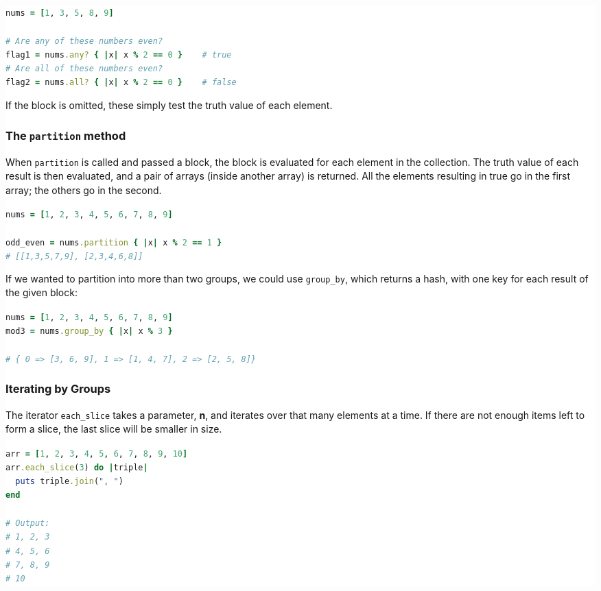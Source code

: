```ruby
nums = [1, 3, 5, 8, 9]

# Are any of these numbers even?
flag1 = nums.any? { |x| x % 2 == 0 }    # true
# Are all of these numbers even?
flag2 = nums.all? { |x| x % 2 == 0 }    # false
```

If the block is omitted, these simply test the truth value of each element.


### The `partition` method

When `partition` is called and passed a block, the block is evaluated for each
element in the collection. The truth value of each result is then evaluated, and
a pair of arrays (inside another array) is returned. All the elements resulting in
true go in the first array; the others go in the second.

```ruby
nums = [1, 2, 3, 4, 5, 6, 7, 8, 9]

odd_even = nums.partition { |x| x % 2 == 1 }
# [[1,3,5,7,9], [2,3,4,6,8]]
```

If we wanted to partition into more than two groups, we could use `group_by`,
which returns a hash, with one key for each result of the given block:

```ruby
nums = [1, 2, 3, 4, 5, 6, 7, 8, 9]
mod3 = nums.group_by { |x| x % 3 }

# { 0 => [3, 6, 9], 1 => [1, 4, 7], 2 => [2, 5, 8]}
```


### Iterating by Groups

The iterator `each_slice` takes a parameter, **n**, and iterates over that
many elements at a time. If there are not enough items left to form a slice,  the
last slice will be smaller in size.

```ruby
arr = [1, 2, 3, 4, 5, 6, 7, 8, 9, 10]
arr.each_slice(3) do |triple|
  puts triple.join(", ")
end

# Output:
# 1, 2, 3
# 4, 5, 6
# 7, 8, 9
# 10
```

